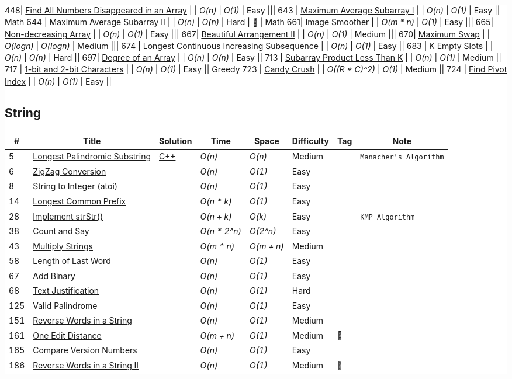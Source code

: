 448| [Find All Numbers Disappeared in an Array](https://leetcode.com/problems/find-all-numbers-disappeared-in-an-array/) |   | _O(n)_ |  _O(1)_ | Easy         |||
643 | [Maximum Average Subarray I](https://leetcode.com/problems/maximum-average-subarray-i/) |  | _O(n)_ | _O(1)_ | Easy || Math
644 | [Maximum Average Subarray II](https://leetcode.com/problems/maximum-average-subarray-ii/) |  | _O(n)_ | _O(n)_ | Hard | 📖 | Math
661| [Image Smoother](https://leetcode.com/problems/image-smoother/) |   | _O(m * n)_ |  _O(1)_ | Easy         |||
665| [Non-decreasing Array](https://leetcode.com/problems/non-decreasing-array/) |   | _O(n)_ |  _O(1)_ | Easy         |||
667| [Beautiful Arrangement II](https://leetcode.com/problems/beautiful-arrangement-ii/) |   | _O(n)_ |  _O(1)_ | Medium         |||
670| [Maximum Swap](https://leetcode.com/problems/maximum-swap/) |   | _O(logn)_ |  _O(logn)_ | Medium         |||
674 | [Longest Continuous Increasing Subsequence](https://leetcode.com/problems/longest-continuous-increasing-subsequence/) |  | _O(n)_ | _O(1)_ | Easy ||
683 | [K Empty Slots](https://leetcode.com/problems/k-empty-slots/) |  | _O(n)_ | _O(n)_ | Hard ||
697| [Degree of an Array](https://leetcode.com/problems/degree-of-an-array/) |  | _O(n)_ | _O(n)_ | Easy ||
713 | [Subarray Product Less Than K](https://leetcode.com/problems/subarray-product-less-than-k/) |  | _O(n)_ | _O(1)_ | Medium ||
717 | [1-bit and 2-bit Characters](https://leetcode.com/problems/1-bit-and-2-bit-characters/) |  | _O(n)_ | _O(1)_ | Easy || Greedy
723 | [Candy Crush](https://leetcode.com/problems/candy-crush/) |  | _O((R * C)^2)_ | _O(1)_ | Medium ||
724 | [Find Pivot Index](https://leetcode.com/problems/find-pivot-index/) |  | _O(n)_ | _O(1)_ | Easy ||


## String
|  #  | Title           |  Solution       |  Time           | Space           | Difficulty    | Tag          | Note| 
|-----|---------------- | --------------- | --------------- | --------------- | ------------- |--------------|-----|
5| [Longest Palindromic Substring](https://leetcode.com/problems/longest-palindromic-substring/) | [C++](./C++/5.longestPalindrome.cpp)  | _O(n)_ | _O(n)_ |  Medium || `Manacher's Algorithm`
6| [ZigZag Conversion](https://leetcode.com/problems/zigzag-conversion/) |  | _O(n)_ | _O(1)_        | Easy           ||
8| [String to Integer (atoi)](https://leetcode.com/problems/string-to-integer-atoi/) |  | _O(n)_ | _O(1)_ | Easy      ||
14| [Longest Common Prefix](https://leetcode.com/problems/longest-common-prefix/) |  | _O(n * k)_   | _O(1)_  | Easy           ||
28| [Implement strStr()](https://leetcode.com/problems/implement-strstr/) |  | _O(n + k)_   | _O(k)_  | Easy           || `KMP Algorithm`
38| [Count and Say](https://leetcode.com/problems/count-and-say/) | | _O(n * 2^n)_  | _O(2^n)_        | Easy           ||
43| [Multiply Strings](https://leetcode.com/problems/multiply-strings/) |  | _O(m * n)_ | _O(m + n)_  | Medium         ||
58| [Length of Last Word](https://leetcode.com/problems/length-of-last-word/) |  | _O(n)_   | _O(1)_  | Easy           ||
67| [Add Binary](https://leetcode.com/problems/add-binary/)    |  | _O(n)_          | _O(1)_          | Easy           ||
68| [Text Justification](https://leetcode.com/problems/text-justification/) |  | _O(n)_ | _O(1)_      | Hard           ||
125| [Valid Palindrome](https://leetcode.com/problems/valid-palindrome/) |  | _O(n)_  | _O(1)_         | Easy           ||
151| [Reverse Words in a String](https://leetcode.com/problems/reverse-words-in-a-string/) |  | _O(n)_ | _O(1)_ | Medium         ||
161| [One Edit Distance](https://leetcode.com/problems/one-edit-distance/) |  | _O(m + n)_ | _O(1)_    | Medium         |📖 |
165| [Compare Version Numbers](https://leetcode.com/problems/compare-version-numbers/) |  | _O(n)_ | _O(1)_ | Easy     ||
186| [Reverse Words in a String II](https://leetcode.com/problems/reverse-words-in-a-string-ii/) | | _O(n)_ | _O(1)_ | Medium         | 📖 |